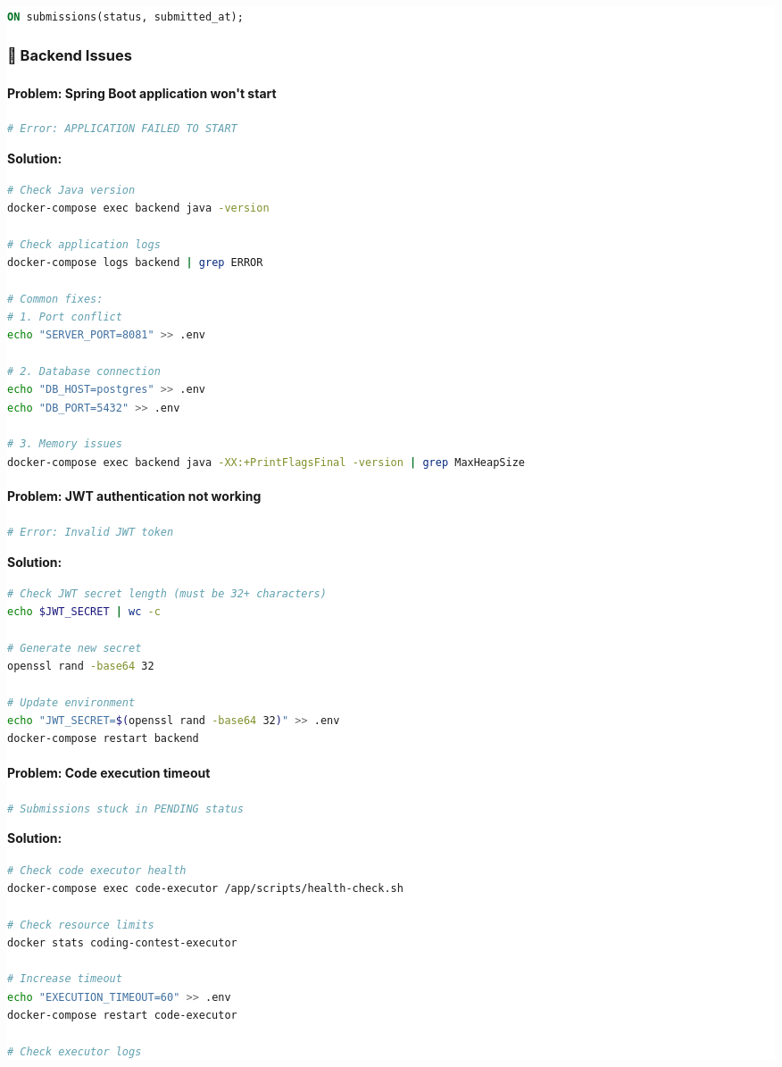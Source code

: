 ```sql
ON submissions(status, submitted_at);
```

### 🔧 Backend Issues

#### Problem: Spring Boot application won't start
```bash
# Error: APPLICATION FAILED TO START
```

**Solution:**
```bash
# Check Java version
docker-compose exec backend java -version

# Check application logs
docker-compose logs backend | grep ERROR

# Common fixes:
# 1. Port conflict
echo "SERVER_PORT=8081" >> .env

# 2. Database connection
echo "DB_HOST=postgres" >> .env
echo "DB_PORT=5432" >> .env

# 3. Memory issues
docker-compose exec backend java -XX:+PrintFlagsFinal -version | grep MaxHeapSize
```

#### Problem: JWT authentication not working
```bash
# Error: Invalid JWT token
```

**Solution:**
```bash
# Check JWT secret length (must be 32+ characters)
echo $JWT_SECRET | wc -c

# Generate new secret
openssl rand -base64 32

# Update environment
echo "JWT_SECRET=$(openssl rand -base64 32)" >> .env
docker-compose restart backend
```

#### Problem: Code execution timeout
```bash
# Submissions stuck in PENDING status
```

**Solution:**
```bash
# Check code executor health
docker-compose exec code-executor /app/scripts/health-check.sh

# Check resource limits
docker stats coding-contest-executor

# Increase timeout
echo "EXECUTION_TIMEOUT=60" >> .env
docker-compose restart code-executor

# Check executor logs
```